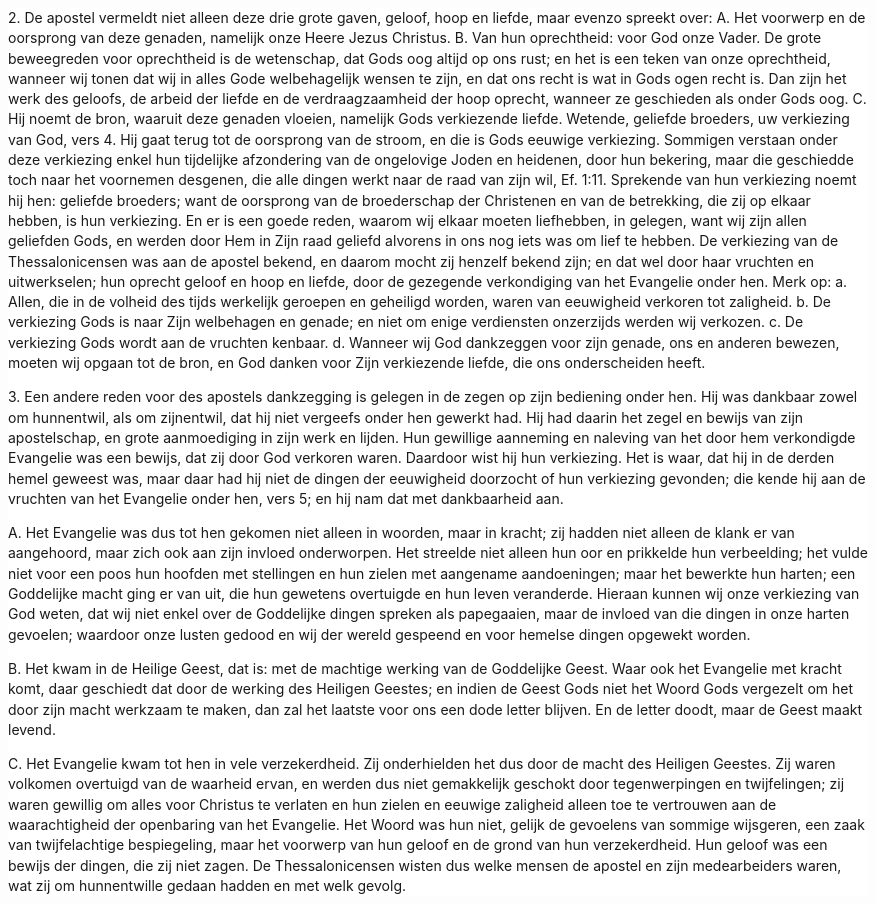 2\. De apostel vermeldt niet alleen deze drie grote gaven, geloof, hoop en liefde, maar evenzo spreekt over: 
A. Het voorwerp en de oorsprong van deze genaden, namelijk onze Heere Jezus Christus. 
B. Van hun oprechtheid: voor God onze Vader. De grote beweegreden voor oprechtheid is de wetenschap, dat Gods oog altijd op ons rust; en het is een teken van onze oprechtheid, wanneer wij tonen dat wij in alles Gode welbehagelijk wensen te zijn, en dat ons recht is wat in Gods ogen recht is. Dan zijn het werk des geloofs, de arbeid der liefde en de verdraagzaamheid der hoop oprecht, wanneer ze geschieden als onder Gods oog. 
C. Hij noemt de bron, waaruit deze genaden vloeien, namelijk Gods verkiezende liefde. Wetende, geliefde broeders, uw verkiezing van God, vers 4. Hij gaat terug tot de oorsprong van de stroom, en die is Gods eeuwige verkiezing. Sommigen verstaan onder deze verkiezing enkel hun tijdelijke afzondering van de ongelovige Joden en heidenen, door hun bekering, maar die geschiedde toch naar het voornemen desgenen, die alle dingen werkt naar de raad van zijn wil, Ef. 1:11. Sprekende van hun verkiezing noemt hij hen: geliefde broeders; want de oorsprong van de broederschap der Christenen en van de betrekking, die zij op elkaar hebben, is hun verkiezing. En er is een goede reden, waarom wij elkaar moeten liefhebben, in gelegen, want wij zijn allen geliefden Gods, en werden door Hem in Zijn raad geliefd alvorens in ons nog iets was om lief te hebben. De verkiezing van de Thessalonicensen was aan de apostel bekend, en daarom mocht zij henzelf bekend zijn; en dat wel door haar vruchten en uitwerkselen; hun oprecht geloof en hoop en liefde, door de gezegende verkondiging van het Evangelie onder hen. 
Merk op: 
a. Allen, die in de volheid des tijds werkelijk geroepen en geheiligd worden, waren van eeuwigheid verkoren tot zaligheid. 
b. De verkiezing Gods is naar Zijn welbehagen en genade; en niet om enige verdiensten onzerzijds werden wij verkozen. 
c. De verkiezing Gods wordt aan de vruchten kenbaar. 
d. Wanneer wij God dankzeggen voor zijn genade, ons en anderen bewezen, moeten wij opgaan tot de bron, en God danken voor Zijn verkiezende liefde, die ons onderscheiden heeft. 

3\. Een andere reden voor des apostels dankzegging is gelegen in de zegen op zijn bediening onder hen. Hij was dankbaar zowel om hunnentwil, als om zijnentwil, dat hij niet vergeefs onder hen gewerkt had. Hij had daarin het zegel en bewijs van zijn apostelschap, en grote aanmoediging in zijn werk en lijden. Hun gewillige aanneming en naleving van het door hem verkondigde Evangelie was een bewijs, dat zij door God verkoren waren. Daardoor wist hij hun verkiezing. Het is waar, dat hij in de derden hemel geweest was, maar daar had hij niet de dingen der eeuwigheid doorzocht of hun verkiezing gevonden; die kende hij aan de vruchten van het Evangelie onder hen, vers 5; en hij nam dat met dankbaarheid aan. 

A. Het Evangelie was dus tot hen gekomen niet alleen in woorden, maar in kracht; zij hadden niet alleen de klank er van aangehoord, maar zich ook aan zijn invloed onderworpen. Het streelde niet alleen hun oor en prikkelde hun verbeelding; het vulde niet voor een poos hun hoofden met stellingen en hun zielen met aangename aandoeningen; maar het bewerkte hun harten; een Goddelijke macht ging er van uit, die hun gewetens overtuigde en hun leven veranderde. Hieraan kunnen wij onze verkiezing van God weten, dat wij niet enkel over de Goddelijke dingen spreken als papegaaien, maar de invloed van die dingen in onze harten gevoelen; waardoor onze lusten gedood en wij der wereld gespeend en voor hemelse dingen opgewekt worden. 

B. Het kwam in de Heilige Geest, dat is: met de machtige werking van de Goddelijke Geest. Waar ook het Evangelie met kracht komt, daar geschiedt dat door de werking des Heiligen Geestes; en indien de Geest Gods niet het Woord Gods vergezelt om het door zijn macht werkzaam te maken, dan zal het laatste voor ons een dode letter blijven. En de letter doodt, maar de Geest maakt levend. 

C. Het Evangelie kwam tot hen in vele verzekerdheid. Zij onderhielden het dus door de macht des Heiligen Geestes. Zij waren volkomen overtuigd van de waarheid ervan, en werden dus niet gemakkelijk geschokt door tegenwerpingen en twijfelingen; zij waren gewillig om alles voor Christus te verlaten en hun zielen en eeuwige zaligheid alleen toe te vertrouwen aan de waarachtigheid der openbaring van het Evangelie. Het Woord was hun niet, gelijk de gevoelens van sommige wijsgeren, een zaak van twijfelachtige bespiegeling, maar het voorwerp van hun geloof en de grond van hun verzekerdheid. Hun geloof was een bewijs der dingen, die zij niet zagen. De Thessalonicensen wisten dus welke mensen de apostel en zijn medearbeiders waren, wat zij om hunnentwille gedaan hadden en met welk gevolg. 
